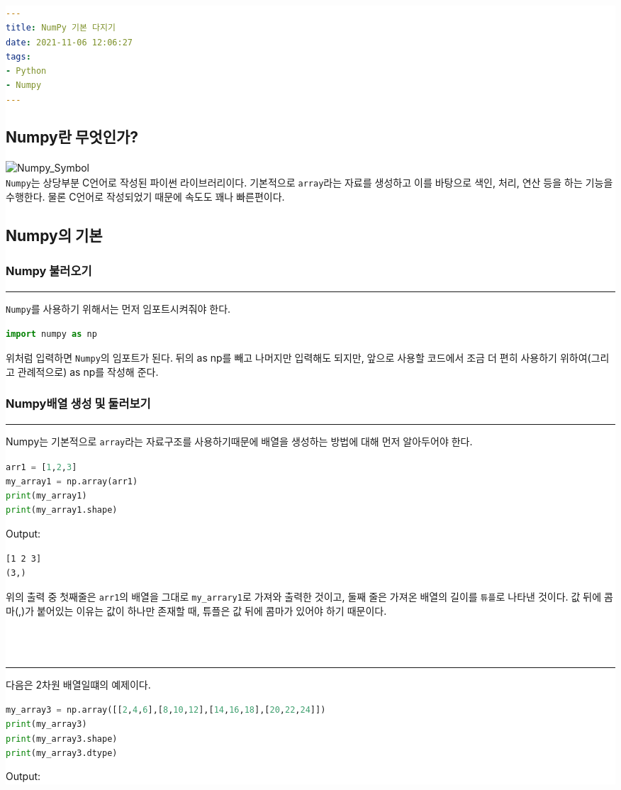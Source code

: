```yaml
---
title: NumPy 기본 다지기
date: 2021-11-06 12:06:27
tags:
- Python
- Numpy
---
```


## Numpy란 무엇인가?
![Numpy_Symbol](/images/git_install/Numpy_Symbol.png)  
`Numpy`는 상당부분 C언어로 작성된 파이썬 라이브러리이다. 기본적으로 `array`라는 자료를 생성하고 이를 바탕으로 색인, 처리, 연산 등을 하는 기능을 수행한다. 물론 C언어로 작성되었기 때문에 속도도 꽤나 빠른편이다.

## Numpy의 기본

### Numpy 불러오기

---
`Numpy`를 사용하기 위해서는 먼저 임포트시켜줘야 한다.
```python
import numpy as np
```
위처럼 입력하면 `Numpy`의 임포트가 된다. 뒤의 as np를 빼고 나머지만 입력해도 되지만, 앞으로 사용할 코드에서 조금 더 편히 사용하기 위하여(그리고 관례적으로) as np를 작성해 준다.

### Numpy배열 생성 및 둘러보기

---
Numpy는 기본적으로 `array`라는 자료구조를 사용하기때문에 배열을 생성하는 방법에 대해 먼저 알아두어야 한다.
```python
arr1 = [1,2,3]
my_array1 = np.array(arr1)
print(my_array1)
print(my_array1.shape)
```
Output:

    [1 2 3]
    (3,)

위의 출력 중 첫째줄은 `arr1`의 배열을 그대로 `my_arrary1`로 가져와 출력한 것이고, 둘째 줄은 가져온 배열의 길이를 `튜플`로 나타낸 것이다. 값 뒤에 콤마(,)가 붙어있는 이유는 값이 하나만 존재할 때, 튜플은 값 뒤에 콤마가 있어야 하기 때문이다.
 
<br><br>

---

다음은 2차원 배열일떄의 예제이다.
```python
my_array3 = np.array([[2,4,6],[8,10,12],[14,16,18],[20,22,24]])
print(my_array3)
print(my_array3.shape)
print(my_array3.dtype)
```
Output:
